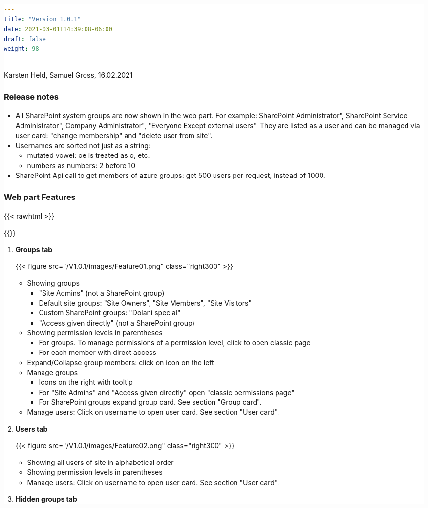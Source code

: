 ```yaml
---
title: "Version 1.0.1"
date: 2021-03-01T14:39:08-06:00
draft: false
weight: 98
---
```

Karsten Held, Samuel Gross, 16.02.2021

### Release notes

- All SharePoint system groups are now shown in the web part. For example: SharePoint Administrator", SharePoint Service Administrator", Company Administrator", "Everyone Except external users". They are listed as a user and can be managed via user card: "change membership" and "delete user from site".
- Usernames are sorted not just as a string:
  - mutated vowel: oe is treated as o, etc.
  - numbers as numbers: 2 before 10
- SharePoint Api call to get members of azure groups: get 500 users per request, instead of 1000.

### Web part Features

{{< rawhtml >}}
<div style="overflow-wrap: normal;">
{{</ rawhtml >}}

1. **Groups tab** 

      {{< figure src="/V1.0.1/images/Feature01.png" class="right300" >}}
      - Showing groups
        - "Site Admins" (not a SharePoint group)
        - Default site groups: "Site Owners", "Site Members", "Site Visitors"
        - Custom SharePoint groups: "Dolani special"
        - "Access given directly" (not a SharePoint group)
      - Showing permission levels in parentheses
        - For groups. To manage permissions of a permission level, click to open classic page
        - For each member with direct access
      - Expand/Collapse group members: click on icon on the left
      - Manage groups
        - Icons on the right with tooltip
        - For "Site Admins" and "Access given directly" open "classic permissions page"
        - For SharePoint groups expand group card. See section "Group card".
      - Manage users: Click on username to open user card. See section "User card".
      
2. **Users tab** 

      {{< figure src="/V1.0.1/images/Feature02.png" class="right300" >}}
      - Showing all users of site in alphabetical order
      - Showing permission levels in parentheses
      - Manage users: Click on username to open user card. See section "User card".

3. **Hidden groups tab** 
